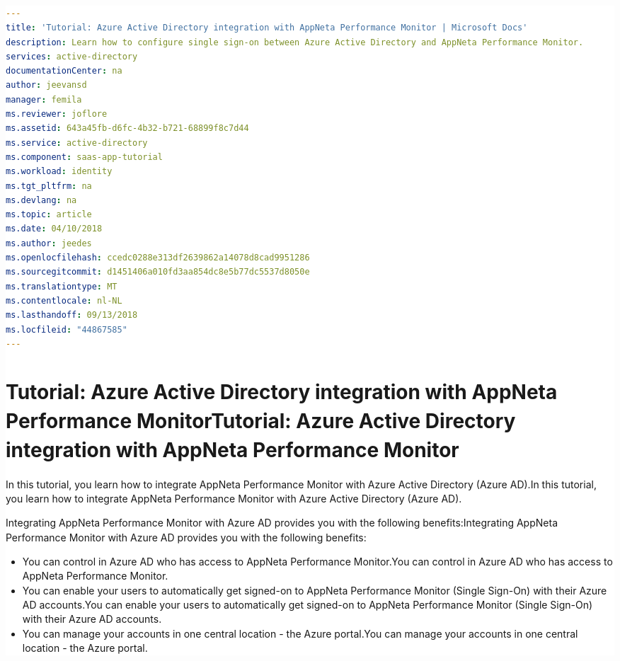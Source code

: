```yaml
---
title: 'Tutorial: Azure Active Directory integration with AppNeta Performance Monitor | Microsoft Docs'
description: Learn how to configure single sign-on between Azure Active Directory and AppNeta Performance Monitor.
services: active-directory
documentationCenter: na
author: jeevansd
manager: femila
ms.reviewer: joflore
ms.assetid: 643a45fb-d6fc-4b32-b721-68899f8c7d44
ms.service: active-directory
ms.component: saas-app-tutorial
ms.workload: identity
ms.tgt_pltfrm: na
ms.devlang: na
ms.topic: article
ms.date: 04/10/2018
ms.author: jeedes
ms.openlocfilehash: ccedc0288e313df2639862a14078d8cad9951286
ms.sourcegitcommit: d1451406a010fd3aa854dc8e5b77dc5537d8050e
ms.translationtype: MT
ms.contentlocale: nl-NL
ms.lasthandoff: 09/13/2018
ms.locfileid: "44867585"
---
```

# <a name="tutorial-azure-active-directory-integration-with-appneta-performance-monitor"></a><span data-ttu-id="9500c-103">Tutorial: Azure Active Directory integration with AppNeta Performance Monitor</span><span class="sxs-lookup"><span data-stu-id="9500c-103">Tutorial: Azure Active Directory integration with AppNeta Performance Monitor</span></span>

<span data-ttu-id="9500c-104">In this tutorial, you learn how to integrate AppNeta Performance Monitor with Azure Active Directory (Azure AD).</span><span class="sxs-lookup"><span data-stu-id="9500c-104">In this tutorial, you learn how to integrate AppNeta Performance Monitor with Azure Active Directory (Azure AD).</span></span>

<span data-ttu-id="9500c-105">Integrating AppNeta Performance Monitor with Azure AD provides you with the following benefits:</span><span class="sxs-lookup"><span data-stu-id="9500c-105">Integrating AppNeta Performance Monitor with Azure AD provides you with the following benefits:</span></span>

- <span data-ttu-id="9500c-106">You can control in Azure AD who has access to AppNeta Performance Monitor.</span><span class="sxs-lookup"><span data-stu-id="9500c-106">You can control in Azure AD who has access to AppNeta Performance Monitor.</span></span>
- <span data-ttu-id="9500c-107">You can enable your users to automatically get signed-on to AppNeta Performance Monitor (Single Sign-On) with their Azure AD accounts.</span><span class="sxs-lookup"><span data-stu-id="9500c-107">You can enable your users to automatically get signed-on to AppNeta Performance Monitor (Single Sign-On) with their Azure AD accounts.</span></span>
- <span data-ttu-id="9500c-108">You can manage your accounts in one central location - the Azure portal.</span><span class="sxs-lookup"><span data-stu-id="9500c-108">You can manage your accounts in one central location - the Azure portal.</span></span>
